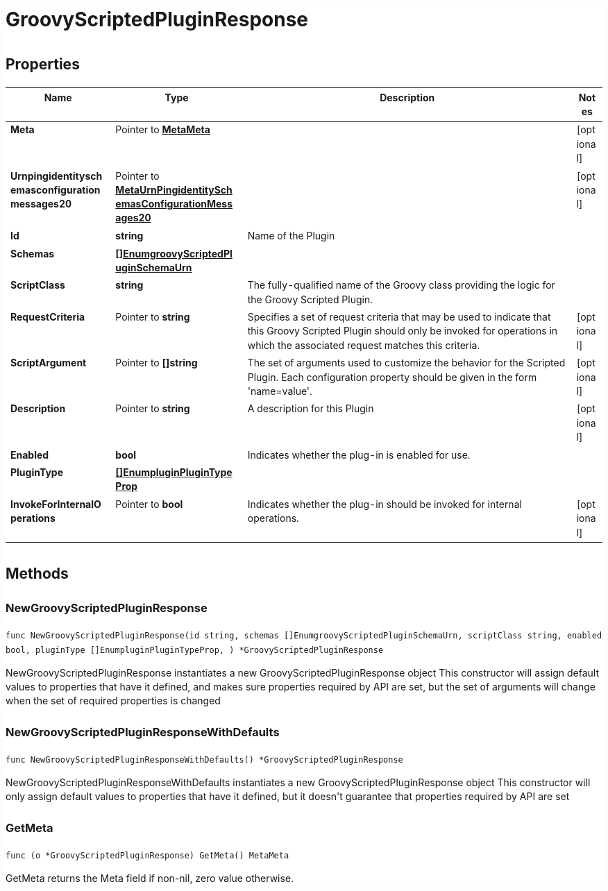 # GroovyScriptedPluginResponse

## Properties

Name | Type | Description | Notes
------------ | ------------- | ------------- | -------------
**Meta** | Pointer to [**MetaMeta**](MetaMeta.md) |  | [optional] 
**Urnpingidentityschemasconfigurationmessages20** | Pointer to [**MetaUrnPingidentitySchemasConfigurationMessages20**](MetaUrnPingidentitySchemasConfigurationMessages20.md) |  | [optional] 
**Id** | **string** | Name of the Plugin | 
**Schemas** | [**[]EnumgroovyScriptedPluginSchemaUrn**](EnumgroovyScriptedPluginSchemaUrn.md) |  | 
**ScriptClass** | **string** | The fully-qualified name of the Groovy class providing the logic for the Groovy Scripted Plugin. | 
**RequestCriteria** | Pointer to **string** | Specifies a set of request criteria that may be used to indicate that this Groovy Scripted Plugin should only be invoked for operations in which the associated request matches this criteria. | [optional] 
**ScriptArgument** | Pointer to **[]string** | The set of arguments used to customize the behavior for the Scripted Plugin. Each configuration property should be given in the form &#39;name&#x3D;value&#39;. | [optional] 
**Description** | Pointer to **string** | A description for this Plugin | [optional] 
**Enabled** | **bool** | Indicates whether the plug-in is enabled for use. | 
**PluginType** | [**[]EnumpluginPluginTypeProp**](EnumpluginPluginTypeProp.md) |  | 
**InvokeForInternalOperations** | Pointer to **bool** | Indicates whether the plug-in should be invoked for internal operations. | [optional] 

## Methods

### NewGroovyScriptedPluginResponse

`func NewGroovyScriptedPluginResponse(id string, schemas []EnumgroovyScriptedPluginSchemaUrn, scriptClass string, enabled bool, pluginType []EnumpluginPluginTypeProp, ) *GroovyScriptedPluginResponse`

NewGroovyScriptedPluginResponse instantiates a new GroovyScriptedPluginResponse object
This constructor will assign default values to properties that have it defined,
and makes sure properties required by API are set, but the set of arguments
will change when the set of required properties is changed

### NewGroovyScriptedPluginResponseWithDefaults

`func NewGroovyScriptedPluginResponseWithDefaults() *GroovyScriptedPluginResponse`

NewGroovyScriptedPluginResponseWithDefaults instantiates a new GroovyScriptedPluginResponse object
This constructor will only assign default values to properties that have it defined,
but it doesn't guarantee that properties required by API are set

### GetMeta

`func (o *GroovyScriptedPluginResponse) GetMeta() MetaMeta`

GetMeta returns the Meta field if non-nil, zero value otherwise.

